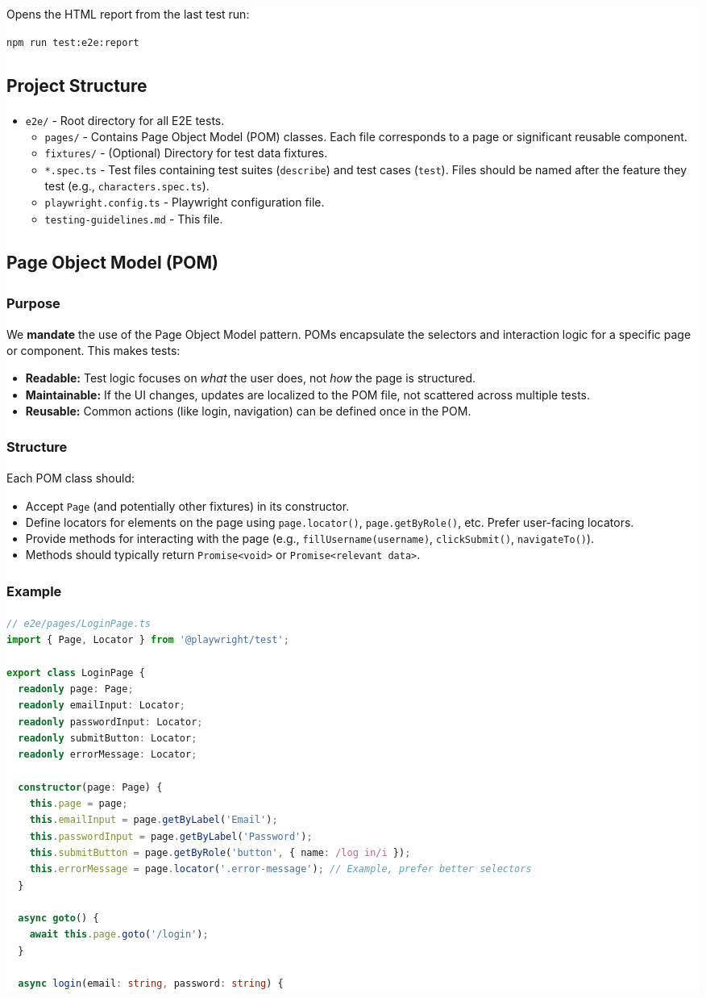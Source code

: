 Opens the HTML report from the last test run:

```bash
npm run test:e2e:report
```

## Project Structure

- `e2e/` - Root directory for all E2E tests.
  - `pages/` - Contains Page Object Model (POM) classes. Each file corresponds to a page or significant reusable component.
  - `fixtures/` - (Optional) Directory for test data fixtures.
  - `*.spec.ts` - Test files containing test suites (`describe`) and test cases (`test`). Files should be named after the feature they test (e.g., `characters.spec.ts`).
  - `playwright.config.ts` - Playwright configuration file.
  - `testing-guidelines.md` - This file.

## Page Object Model (POM)

### Purpose

We **mandate** the use of the Page Object Model pattern. POMs encapsulate the selectors and interaction logic for a specific page or component. This makes tests:
- **Readable:** Test logic focuses on *what* the user does, not *how* the page is structured.
- **Maintainable:** If the UI changes, updates are localized to the POM file, not scattered across multiple tests.
- **Reusable:** Common actions (like login, navigation) can be defined once in the POM.

### Structure

Each POM class should:
- Accept `Page` (and potentially other fixtures) in its constructor.
- Define locators for elements on the page using `page.locator()`, `page.getByRole()`, etc. Prefer user-facing locators.
- Provide methods for interacting with the page (e.g., `fillUsername(username)`, `clickSubmit()`, `navigateTo()`).
- Methods should typically return `Promise<void>` or `Promise<relevant data>`.

### Example

```typescript
// e2e/pages/LoginPage.ts
import { Page, Locator } from '@playwright/test';

export class LoginPage {
  readonly page: Page;
  readonly emailInput: Locator;
  readonly passwordInput: Locator;
  readonly submitButton: Locator;
  readonly errorMessage: Locator;

  constructor(page: Page) {
    this.page = page;
    this.emailInput = page.getByLabel('Email');
    this.passwordInput = page.getByLabel('Password');
    this.submitButton = page.getByRole('button', { name: /log in/i });
    this.errorMessage = page.locator('.error-message'); // Example, prefer better selectors
  }

  async goto() {
    await this.page.goto('/login');
  }

  async login(email: string, password: string) {
```